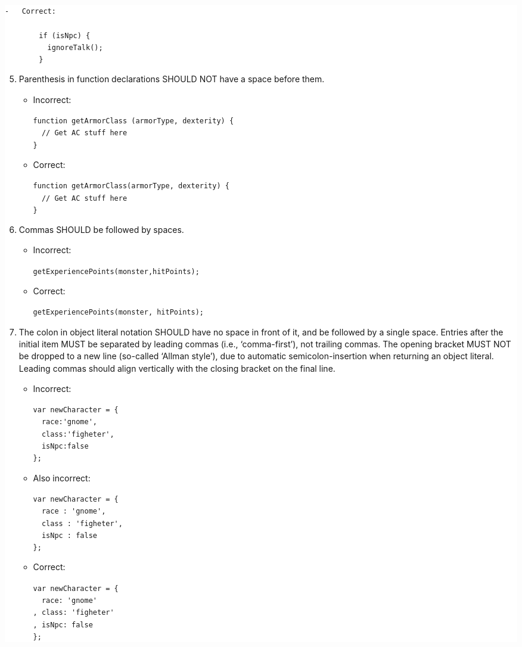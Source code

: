     -   Correct:

            if (isNpc) {
              ignoreTalk();
            }

5.  Parenthesis in function declarations SHOULD NOT have a space before
    them.
    -   Incorrect:

            function getArmorClass (armorType, dexterity) {
              // Get AC stuff here
            }

    -   Correct:

            function getArmorClass(armorType, dexterity) {
              // Get AC stuff here
            }

6.  Commas SHOULD be followed by spaces.
    -   Incorrect:

            getExperiencePoints(monster,hitPoints);

    -   Correct:

            getExperiencePoints(monster, hitPoints);

7.  The colon in object literal notation SHOULD have no space in front
    of it, and be followed by a single space. Entries after the initial
    item MUST be separated by leading commas (i.e., ‘comma-first’), not
    trailing commas. The opening bracket MUST NOT be dropped to a new
    line (so-called ‘Allman style’), due to automatic
    semicolon-insertion when returning an object literal. Leading commas
    should align vertically with the closing bracket on the final line.
    -   Incorrect:

            var newCharacter = {
              race:'gnome',
              class:'figheter',
              isNpc:false
            };

    -   Also incorrect:

            var newCharacter = {
              race : 'gnome',
              class : 'figheter',
              isNpc : false
            };

    -   Correct:

            var newCharacter = {
              race: 'gnome'
            , class: 'figheter'
            , isNpc: false
            };
